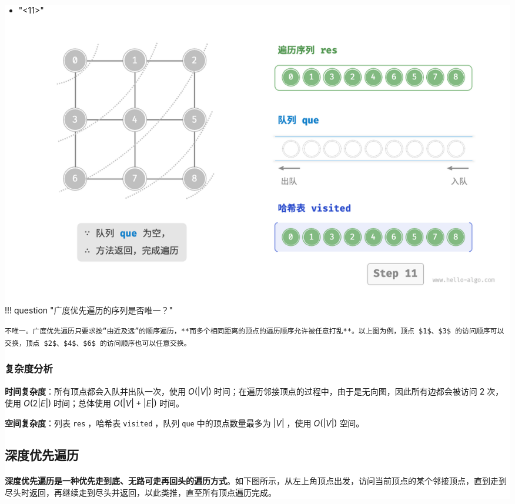 - "<11>"
    ![graph_bfs_step11](graph_traversal.assets/graph_bfs_step11.png)

!!! question "广度优先遍历的序列是否唯一？"

    不唯一。广度优先遍历只要求按“由近及远”的顺序遍历，**而多个相同距离的顶点的遍历顺序允许被任意打乱**。以上图为例，顶点 $1$、$3$ 的访问顺序可以交换，顶点 $2$、$4$、$6$ 的访问顺序也可以任意交换。

### 复杂度分析

**时间复杂度**：所有顶点都会入队并出队一次，使用 $O(|V|)$ 时间；在遍历邻接顶点的过程中，由于是无向图，因此所有边都会被访问 $2$ 次，使用 $O(2|E|)$ 时间；总体使用 $O(|V| + |E|)$ 时间。

**空间复杂度**：列表 `res` ，哈希表 `visited` ，队列 `que` 中的顶点数量最多为 $|V|$ ，使用 $O(|V|)$ 空间。

## 深度优先遍历

**深度优先遍历是一种优先走到底、无路可走再回头的遍历方式**。如下图所示，从左上角顶点出发，访问当前顶点的某个邻接顶点，直到走到尽头时返回，再继续走到尽头并返回，以此类推，直至所有顶点遍历完成。
